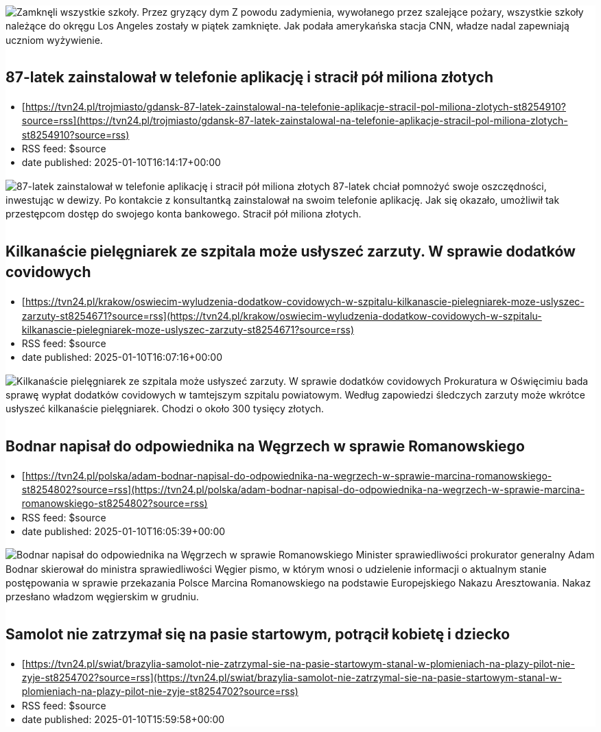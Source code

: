 <img src="https://tvn24.pl/tvnmeteo/najnowsze/cdn-zdjecie-1851863-pozary-w-kalifornii-ph8254822/alternates/LANDSCAPE_1280" alt="Zamknęli wszystkie szkoły. Przez gryzący dym" />
    Z powodu zadymienia, wywołanego przez szalejące pożary, wszystkie szkoły należące do okręgu Los Angeles zostały w piątek zamknięte. Jak podała amerykańska stacja CNN, władze nadal zapewniają uczniom wyżywienie.

## 87-latek zainstalował w telefonie aplikację i stracił pół miliona złotych
 - [https://tvn24.pl/trojmiasto/gdansk-87-latek-zainstalowal-na-telefonie-aplikacje-stracil-pol-miliona-zlotych-st8254910?source=rss](https://tvn24.pl/trojmiasto/gdansk-87-latek-zainstalowal-na-telefonie-aplikacje-stracil-pol-miliona-zlotych-st8254910?source=rss)
 - RSS feed: $source
 - date published: 2025-01-10T16:14:17+00:00

<img src="https://tvn24.pl/najnowsze/cdn-zdjecie-2791924-uwierzyl-ze-jego-konto-bankowe-jest-zainfekowane-stracil-oszczednosci-zdj-ilustracyjne-ph8129574/alternates/LANDSCAPE_1280" alt="87-latek zainstalował w telefonie aplikację i stracił pół miliona złotych " />
    87-latek chciał pomnożyć swoje oszczędności, inwestując w dewizy. Po kontakcie z konsultantką zainstalował na swoim telefonie aplikację. Jak się okazało, umożliwił tak przestępcom dostęp do swojego konta bankowego. Stracił pół miliona złotych.

## Kilkanaście pielęgniarek ze szpitala może usłyszeć zarzuty. W sprawie dodatków covidowych
 - [https://tvn24.pl/krakow/oswiecim-wyludzenia-dodatkow-covidowych-w-szpitalu-kilkanascie-pielegniarek-moze-uslyszec-zarzuty-st8254671?source=rss](https://tvn24.pl/krakow/oswiecim-wyludzenia-dodatkow-covidowych-w-szpitalu-kilkanascie-pielegniarek-moze-uslyszec-zarzuty-st8254671?source=rss)
 - RSS feed: $source
 - date published: 2025-01-10T16:07:16+00:00

<img src="https://tvn24.pl/najnowsze/cdn-zdjecie-9803184-szpital-powiatowy-w-oswiecimiu-ph8254648/alternates/LANDSCAPE_1280" alt="Kilkanaście pielęgniarek ze szpitala może usłyszeć zarzuty. W sprawie dodatków covidowych" />
    Prokuratura w Oświęcimiu bada sprawę wypłat dodatków covidowych w tamtejszym szpitalu powiatowym. Według zapowiedzi śledczych zarzuty może wkrótce usłyszeć kilkanaście pielęgniarek. Chodzi o około 300 tysięcy złotych.

## Bodnar napisał do odpowiednika na Węgrzech w sprawie Romanowskiego
 - [https://tvn24.pl/polska/adam-bodnar-napisal-do-odpowiednika-na-wegrzech-w-sprawie-marcina-romanowskiego-st8254802?source=rss](https://tvn24.pl/polska/adam-bodnar-napisal-do-odpowiednika-na-wegrzech-w-sprawie-marcina-romanowskiego-st8254802?source=rss)
 - RSS feed: $source
 - date published: 2025-01-10T16:05:39+00:00

<img src="https://tvn24.pl/najnowsze/cdn-zdjecie-7941976-marcin-romanowski-ph8229796/alternates/LANDSCAPE_1280" alt="Bodnar napisał do odpowiednika na Węgrzech w sprawie Romanowskiego " />
    Minister sprawiedliwości prokurator generalny Adam Bodnar skierował do ministra sprawiedliwości Węgier pismo, w którym wnosi o udzielenie informacji o aktualnym stanie postępowania w sprawie przekazania Polsce Marcina Romanowskiego na podstawie Europejskiego Nakazu Aresztowania. Nakaz przesłano władzom węgierskim w grudniu.

## Samolot nie zatrzymał się na pasie startowym, potrącił kobietę i dziecko
 - [https://tvn24.pl/swiat/brazylia-samolot-nie-zatrzymal-sie-na-pasie-startowym-stanal-w-plomieniach-na-plazy-pilot-nie-zyje-st8254702?source=rss](https://tvn24.pl/swiat/brazylia-samolot-nie-zatrzymal-sie-na-pasie-startowym-stanal-w-plomieniach-na-plazy-pilot-nie-zyje-st8254702?source=rss)
 - RSS feed: $source
 - date published: 2025-01-10T15:59:58+00:00

